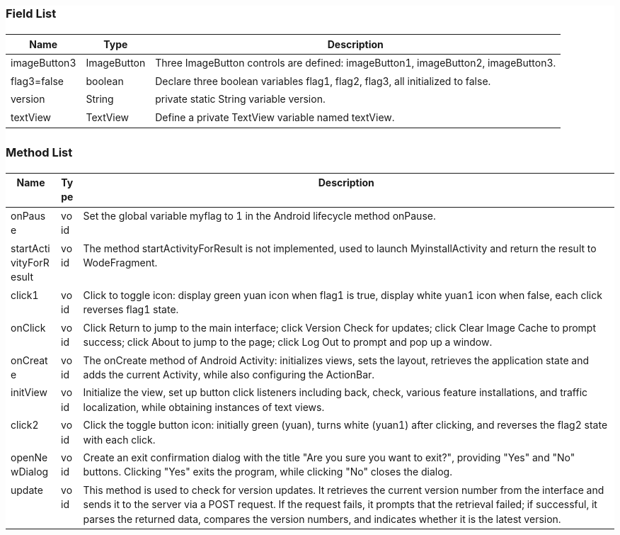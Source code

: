 ### Field List

| Name  | Type  | Description |
|-------|-------|------|
| imageButton3 | ImageButton | Three ImageButton controls are defined: imageButton1, imageButton2, imageButton3. |
| flag3=false | boolean | Declare three boolean variables flag1, flag2, flag3, all initialized to false. |
| version | String | private static String variable version. |
| textView | TextView | Define a private TextView variable named textView. |

### Method List

| Name  | Type  | Description |
|-------|-------|------|
| onPause | void | Set the global variable myflag to 1 in the Android lifecycle method onPause. |
| startActivityForResult | void | The method startActivityForResult is not implemented, used to launch MyinstallActivity and return the result to WodeFragment. |
| click1 | void | Click to toggle icon: display green yuan icon when flag1 is true, display white yuan1 icon when false, each click reverses flag1 state. |
| onClick | void | Click Return to jump to the main interface; click Version Check for updates; click Clear Image Cache to prompt success; click About to jump to the page; click Log Out to prompt and pop up a window. |
| onCreate | void | The onCreate method of Android Activity: initializes views, sets the layout, retrieves the application state and adds the current Activity, while also configuring the ActionBar. |
| initView | void | Initialize the view, set up button click listeners including back, check, various feature installations, and traffic localization, while obtaining instances of text views. |
| click2 | void | Click the toggle button icon: initially green (yuan), turns white (yuan1) after clicking, and reverses the flag2 state with each click. |
| openNewDialog | void | Create an exit confirmation dialog with the title "Are you sure you want to exit?", providing "Yes" and "No" buttons. Clicking "Yes" exits the program, while clicking "No" closes the dialog. |
| update | void | This method is used to check for version updates. It retrieves the current version number from the interface and sends it to the server via a POST request. If the request fails, it prompts that the retrieval failed; if successful, it parses the returned data, compares the version numbers, and indicates whether it is the latest version. |




